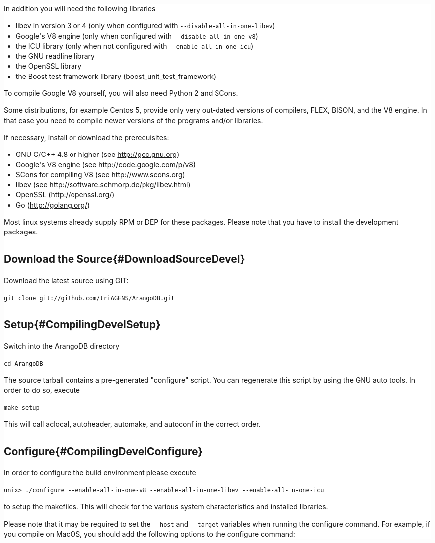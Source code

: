 In addition you will need the following libraries

- libev in version 3 or 4 (only when configured with `--disable-all-in-one-libev`)
- Google's V8 engine (only when configured with `--disable-all-in-one-v8`)
- the ICU library (only when not configured with `--enable-all-in-one-icu`)
- the GNU readline library
- the OpenSSL library
- the Boost test framework library (boost_unit_test_framework)

To compile Google V8 yourself, you will also need Python 2 and SCons.

Some distributions, for example Centos 5, provide only very out-dated versions
of compilers, FLEX, BISON, and the V8 engine. In that case you need to compile newer
versions of the programs and/or libraries.

If necessary, install or download the prerequisites:

- GNU C/C++ 4.8 or higher (see http://gcc.gnu.org) 
- Google's V8 engine (see http://code.google.com/p/v8)
- SCons for compiling V8 (see http://www.scons.org)
- libev (see http://software.schmorp.de/pkg/libev.html) 
- OpenSSL (http://openssl.org/)
- Go (http://golang.org/)

Most linux systems already supply RPM or DEP for these
packages. Please note that you have to install the development packages.

Download the Source{#DownloadSourceDevel}
-----------------------------------------

Download the latest source using GIT:

    git clone git://github.com/triAGENS/ArangoDB.git

Setup{#CompilingDevelSetup}
---------------------------

Switch into the ArangoDB directory

    cd ArangoDB

The source tarball contains a pre-generated "configure" script. You can
regenerate this script by using the GNU auto tools. In order to do so, execute

    make setup

This will call aclocal, autoheader, automake, and autoconf in the correct order.

Configure{#CompilingDevelConfigure}
-----------------------------------

In order to configure the build environment please execute

    unix> ./configure --enable-all-in-one-v8 --enable-all-in-one-libev --enable-all-in-one-icu 

to setup the makefiles. This will check for the various system characteristics
and installed libraries.

Please note that it may be required to set the `--host` and `--target` variables when 
running the configure command. For example, if you compile on MacOS, you should add the 
following options to the configure command:
